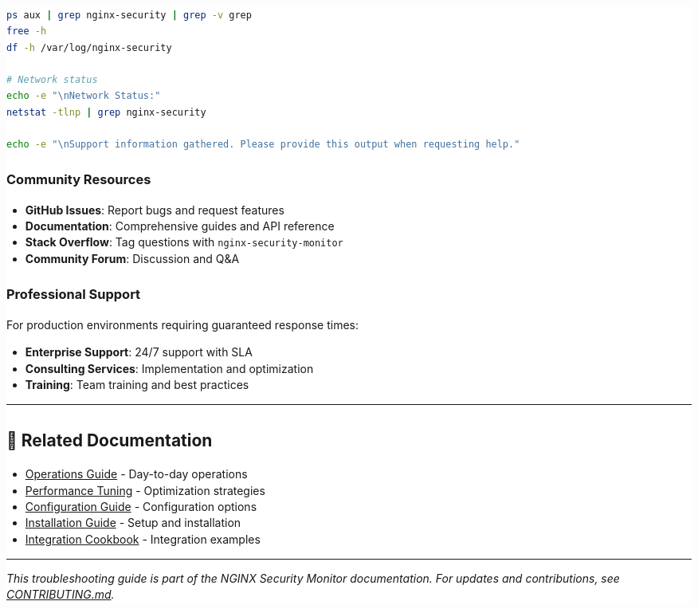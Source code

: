```bash
ps aux | grep nginx-security | grep -v grep
free -h
df -h /var/log/nginx-security

# Network status
echo -e "\nNetwork Status:"
netstat -tlnp | grep nginx-security

echo -e "\nSupport information gathered. Please provide this output when requesting help."
```

### **Community Resources**

- **GitHub Issues**: Report bugs and request features
- **Documentation**: Comprehensive guides and API reference
- **Stack Overflow**: Tag questions with `nginx-security-monitor`
- **Community Forum**: Discussion and Q&A

### **Professional Support**

For production environments requiring guaranteed response times:

- **Enterprise Support**: 24/7 support with SLA
- **Consulting Services**: Implementation and optimization
- **Training**: Team training and best practices

______________________________________________________________________

## 🔗 **Related Documentation**

- [Operations Guide](OPERATIONS_GUIDE.md) - Day-to-day operations
- [Performance Tuning](./operations/performance-tuning.md) - Optimization strategies
- [Configuration Guide](CONFIGURATION.md) - Configuration options
- [Installation Guide](INSTALLATION.md) - Setup and installation
- [Integration Cookbook](INTEGRATION_COOKBOOK.md) - Integration examples

______________________________________________________________________

*This troubleshooting guide is part of the NGINX Security Monitor documentation. For updates and contributions, see [CONTRIBUTING.md](CONTRIBUTING.md).*
